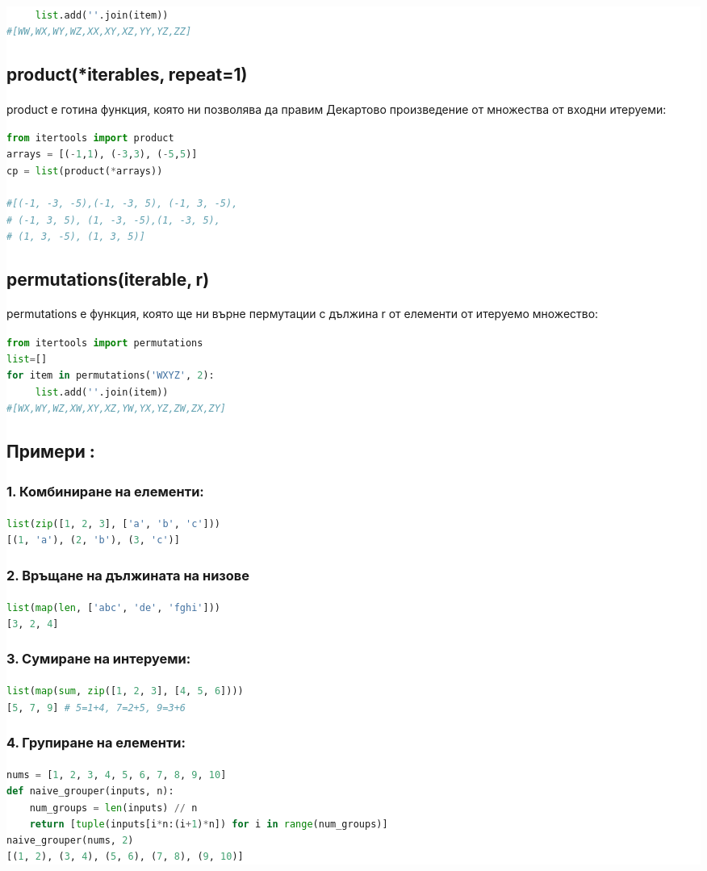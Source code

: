 ```python
     list.add(''.join(item))
#[WW,WX,WY,WZ,XX,XY,XZ,YY,YZ,ZZ]
```

##  product(*iterables, repeat=1)
product е готина функция, която ни позволява да правим Декартово произведение от множества от входни итеруеми:
```python
from itertools import product
arrays = [(-1,1), (-3,3), (-5,5)]
cp = list(product(*arrays))

#[(-1, -3, -5),(-1, -3, 5), (-1, 3, -5),
# (-1, 3, 5), (1, -3, -5),(1, -3, 5),
# (1, 3, -5), (1, 3, 5)]
```
##  permutations(iterable, r)
permutations е функция, която ще ни върне пермутации с дължина r от елементи от итеруемо множество:
```python
from itertools import permutations
list=[]
for item in permutations('WXYZ', 2):
     list.add(''.join(item))
#[WX,WY,WZ,XW,XY,XZ,YW,YX,YZ,ZW,ZX,ZY]
```
## Примери :
### 1. Комбиниране на елементи: 

```python
list(zip([1, 2, 3], ['a', 'b', 'c']))
[(1, 'a'), (2, 'b'), (3, 'c')]
```
### 2. Връщане на дължината на низове

```python
list(map(len, ['abc', 'de', 'fghi']))
[3, 2, 4]
```
### 3. Сумиране на интеруеми:

```python
list(map(sum, zip([1, 2, 3], [4, 5, 6])))
[5, 7, 9] # 5=1+4, 7=2+5, 9=3+6
```
### 4. Групиране на елементи:

```python
nums = [1, 2, 3, 4, 5, 6, 7, 8, 9, 10]
def naive_grouper(inputs, n):
    num_groups = len(inputs) // n
    return [tuple(inputs[i*n:(i+1)*n]) for i in range(num_groups)]
naive_grouper(nums, 2)
[(1, 2), (3, 4), (5, 6), (7, 8), (9, 10)]
```
